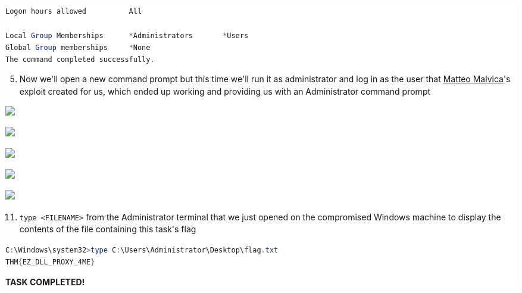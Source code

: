 ```PowerShell
Logon hours allowed          All

Local Group Memberships      *Administrators       *Users
Global Group memberships     *None
The command completed successfully.
```

5. Now we'll open a new command prompt but this time we'll run it as administrator and log in as the user that [Matteo Malvica](https://www.matteomalvica.com/blog/2020/05/21/lpe-path-traversal/)'s exploit created for us, which ended up working and providing us with an Administrator command prompt

![](https://github.com/JonmarCorpuz/TryHackMe-Writeups/blob/main/TryHackMe%20Module%20Task%20Writeups/Assets/Abusing%20Vulnerable%20Software%20pt4.png)

![](https://github.com/JonmarCorpuz/TryHackMe-Writeups/blob/main/TryHackMe%20Module%20Task%20Writeups/Assets/Abusing%20Vulnerable%20Software%20pt5.png)

![](https://github.com/JonmarCorpuz/TryHackMe-Writeups/blob/main/TryHackMe%20Module%20Task%20Writeups/Assets/Abusing%20Vulnerable%20Software%20pt6.png)

![](https://github.com/JonmarCorpuz/TryHackMe-Writeups/blob/main/TryHackMe%20Module%20Task%20Writeups/Assets/Abusing%20Vulnerable%20Software%20pt7.png)

![](https://github.com/JonmarCorpuz/TryHackMe-Writeups/blob/main/TryHackMe%20Module%20Task%20Writeups/Assets/Abusing%20Vulnerable%20Software%20pt8.png)

11. `type <FILENAME>` from the Administrator terminal that we just opened on the compromised Windows machine to display the contents of the file containing this task's flag
```PowerShell
C:\Windows\system32>type C:\Users\Administrator\Desktop\flag.txt
THM{EZ_DLL_PROXY_4ME}
```


**TASK COMPLETED!**
